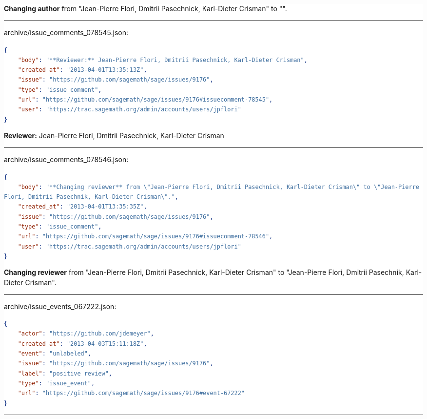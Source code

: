**Changing author** from "Jean-Pierre Flori, Dmitrii Pasechnick, Karl-Dieter Crisman" to "".



---

archive/issue_comments_078545.json:
```json
{
    "body": "**Reviewer:** Jean-Pierre Flori, Dmitrii Pasechnick, Karl-Dieter Crisman",
    "created_at": "2013-04-01T13:35:13Z",
    "issue": "https://github.com/sagemath/sage/issues/9176",
    "type": "issue_comment",
    "url": "https://github.com/sagemath/sage/issues/9176#issuecomment-78545",
    "user": "https://trac.sagemath.org/admin/accounts/users/jpflori"
}
```

**Reviewer:** Jean-Pierre Flori, Dmitrii Pasechnick, Karl-Dieter Crisman



---

archive/issue_comments_078546.json:
```json
{
    "body": "**Changing reviewer** from \"Jean-Pierre Flori, Dmitrii Pasechnick, Karl-Dieter Crisman\" to \"Jean-Pierre Flori, Dmitrii Pasechnik, Karl-Dieter Crisman\".",
    "created_at": "2013-04-01T13:35:35Z",
    "issue": "https://github.com/sagemath/sage/issues/9176",
    "type": "issue_comment",
    "url": "https://github.com/sagemath/sage/issues/9176#issuecomment-78546",
    "user": "https://trac.sagemath.org/admin/accounts/users/jpflori"
}
```

**Changing reviewer** from "Jean-Pierre Flori, Dmitrii Pasechnick, Karl-Dieter Crisman" to "Jean-Pierre Flori, Dmitrii Pasechnik, Karl-Dieter Crisman".



---

archive/issue_events_067222.json:
```json
{
    "actor": "https://github.com/jdemeyer",
    "created_at": "2013-04-03T15:11:18Z",
    "event": "unlabeled",
    "issue": "https://github.com/sagemath/sage/issues/9176",
    "label": "positive review",
    "type": "issue_event",
    "url": "https://github.com/sagemath/sage/issues/9176#event-67222"
}
```



---